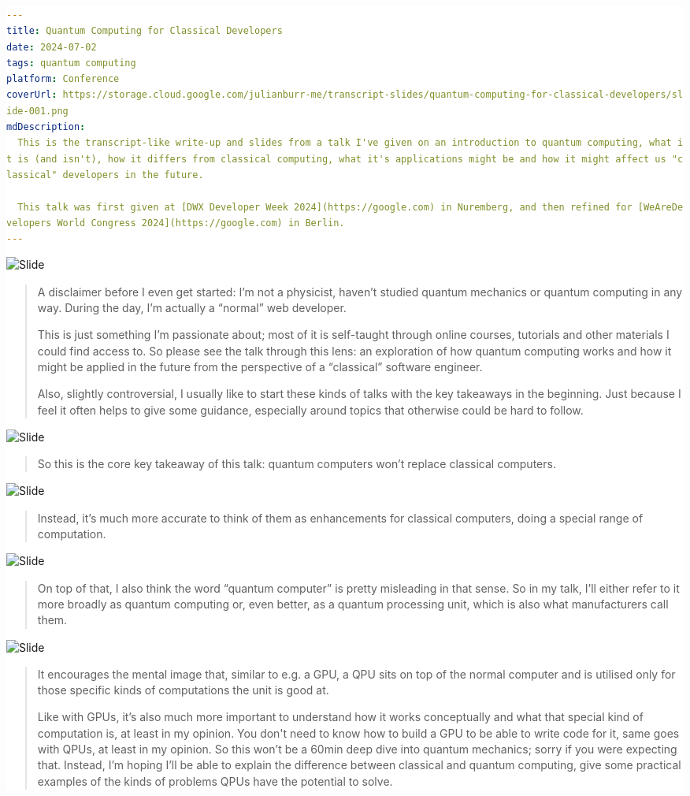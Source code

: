 ```yaml
---
title: Quantum Computing for Classical Developers
date: 2024-07-02
tags: quantum computing
platform: Conference
coverUrl: https://storage.cloud.google.com/julianburr-me/transcript-slides/quantum-computing-for-classical-developers/slide-001.png
mdDescription:
  This is the transcript-like write-up and slides from a talk I've given on an introduction to quantum computing, what it is (and isn't), how it differs from classical computing, what it's applications might be and how it might affect us "classical" developers in the future.

  This talk was first given at [DWX Developer Week 2024](https://google.com) in Nuremberg, and then refined for [WeAreDevelopers World Congress 2024](https://google.com) in Berlin.
---
```


![Slide](https://storage.cloud.google.com/julianburr-me/transcript-slides/quantum-computing-for-classical-developers/slide-002.png)

> A disclaimer before I even get started: I’m not a physicist, haven’t studied quantum mechanics or quantum computing in any way. During the day, I’m actually a “normal” web developer.
>
> This is just something I’m passionate about; most of it is self-taught through online courses, tutorials and other materials I could find access to. So please see the talk through this lens: an exploration of how quantum computing works and how it might be applied in the future from the perspective of a “classical” software engineer.
>
> Also, slightly controversial, I usually like to start these kinds of talks with the key takeaways in the beginning. Just because I feel it often helps to give some guidance, especially around topics that otherwise could be hard to follow.

![Slide](https://storage.cloud.google.com/julianburr-me/transcript-slides/quantum-computing-for-classical-developers/slide-003.png)

> So this is the core key takeaway of this talk: quantum computers won’t replace classical computers.

![Slide](https://storage.cloud.google.com/julianburr-me/transcript-slides/quantum-computing-for-classical-developers/slide-004.png)

> Instead, it’s much more accurate to think of them as enhancements for classical computers, doing a special range of computation.

![Slide](https://storage.cloud.google.com/julianburr-me/transcript-slides/quantum-computing-for-classical-developers/slide-005.png)

> On top of that, I also think the word “quantum computer” is pretty misleading in that sense. So in my talk, I’ll either refer to it more broadly as quantum computing or, even better, as a quantum processing unit, which is also what manufacturers call them.

![Slide](https://storage.cloud.google.com/julianburr-me/transcript-slides/quantum-computing-for-classical-developers/slide-006.png)

> It encourages the mental image that, similar to e.g. a GPU, a QPU sits on top of the normal computer and is utilised only for those specific kinds of computations the unit is good at.
>
> Like with GPUs, it’s also much more important to understand how it works conceptually and what that special kind of computation is, at least in my opinion. You don't need to know how to build a GPU to be able to write code for it, same goes with QPUs, at least in my opinion. So this won’t be a 60min deep dive into quantum mechanics; sorry if you were expecting that. Instead, I’m hoping I’ll be able to explain the difference between classical and quantum computing, give some practical examples of the kinds of problems QPUs have the potential to solve.
